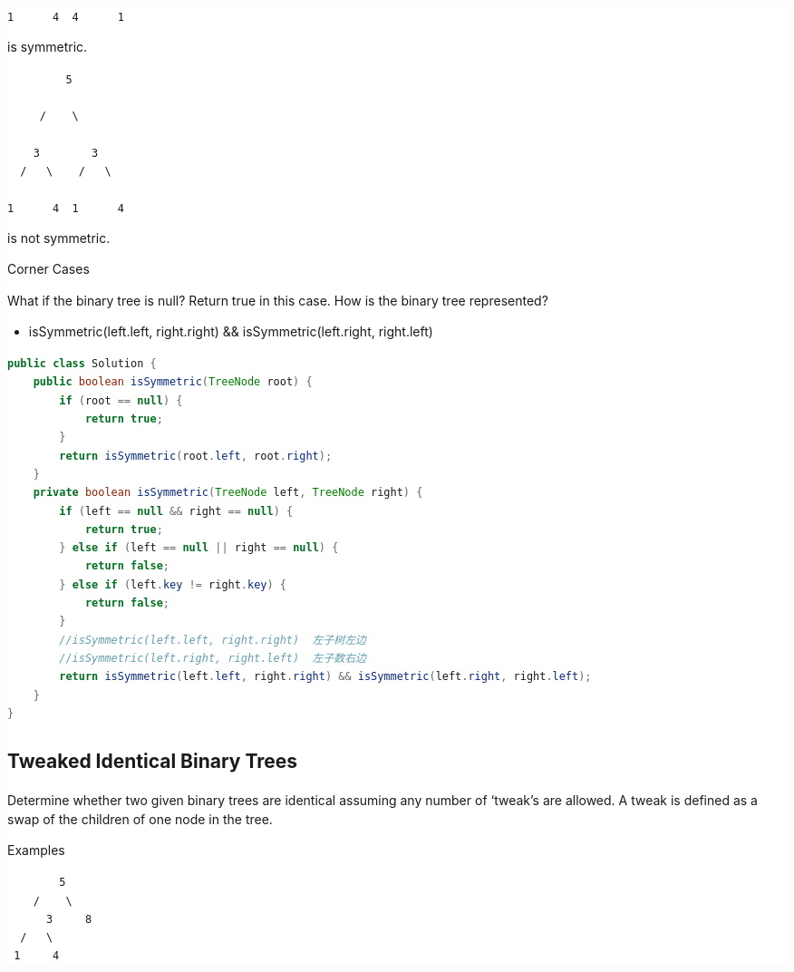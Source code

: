     1      4  4      1

is symmetric.

       		 5
    
     	 /    \
    	
    	3        3
      /   \    /   \
    
    1      4  1      4

is not symmetric.

Corner Cases

What if the binary tree is null? Return true in this case.
How is the binary tree represented?



- isSymmetric(left.left, right.right) && isSymmetric(left.right, right.left)

```java
public class Solution {
	public boolean isSymmetric(TreeNode root) {
		if (root == null) {
			return true;
		}
		return isSymmetric(root.left, root.right);
	}
	private boolean isSymmetric(TreeNode left, TreeNode right) {
		if (left == null && right == null) {
			return true;
		} else if (left == null || right == null) {
			return false;
		} else if (left.key != right.key) {
			return false;
		}
        //isSymmetric(left.left, right.right)  左子树左边
        //isSymmetric(left.right, right.left)  左子数右边
		return isSymmetric(left.left, right.right) && isSymmetric(left.right, right.left);
	}
}
```

## Tweaked Identical Binary Trees
Determine whether two given binary trees are identical assuming any number of ‘tweak’s are allowed. A tweak is defined as a swap of the children of one node in the tree.

Examples

     	    5
      	/    \
    	  3     8
      /   \
     1     4
